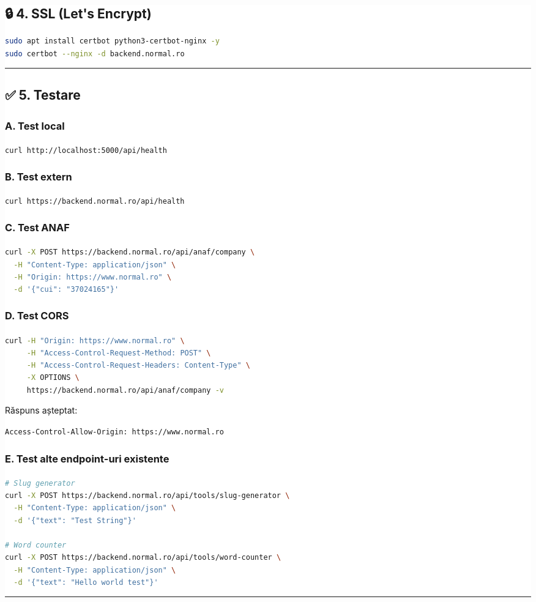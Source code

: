 
## 🔒 4. SSL (Let's Encrypt)

```bash
sudo apt install certbot python3-certbot-nginx -y
sudo certbot --nginx -d backend.normal.ro
```

---

## ✅ 5. Testare

### A. Test local
```bash
curl http://localhost:5000/api/health
```

### B. Test extern
```bash
curl https://backend.normal.ro/api/health
```

### C. Test ANAF
```bash
curl -X POST https://backend.normal.ro/api/anaf/company \
  -H "Content-Type: application/json" \
  -H "Origin: https://www.normal.ro" \
  -d '{"cui": "37024165"}'
```

### D. Test CORS
```bash
curl -H "Origin: https://www.normal.ro" \
     -H "Access-Control-Request-Method: POST" \
     -H "Access-Control-Request-Headers: Content-Type" \
     -X OPTIONS \
     https://backend.normal.ro/api/anaf/company -v
```

Răspuns așteptat:
```
Access-Control-Allow-Origin: https://www.normal.ro
```

### E. Test alte endpoint-uri existente
```bash
# Slug generator
curl -X POST https://backend.normal.ro/api/tools/slug-generator \
  -H "Content-Type: application/json" \
  -d '{"text": "Test String"}'

# Word counter
curl -X POST https://backend.normal.ro/api/tools/word-counter \
  -H "Content-Type: application/json" \
  -d '{"text": "Hello world test"}'
```

---